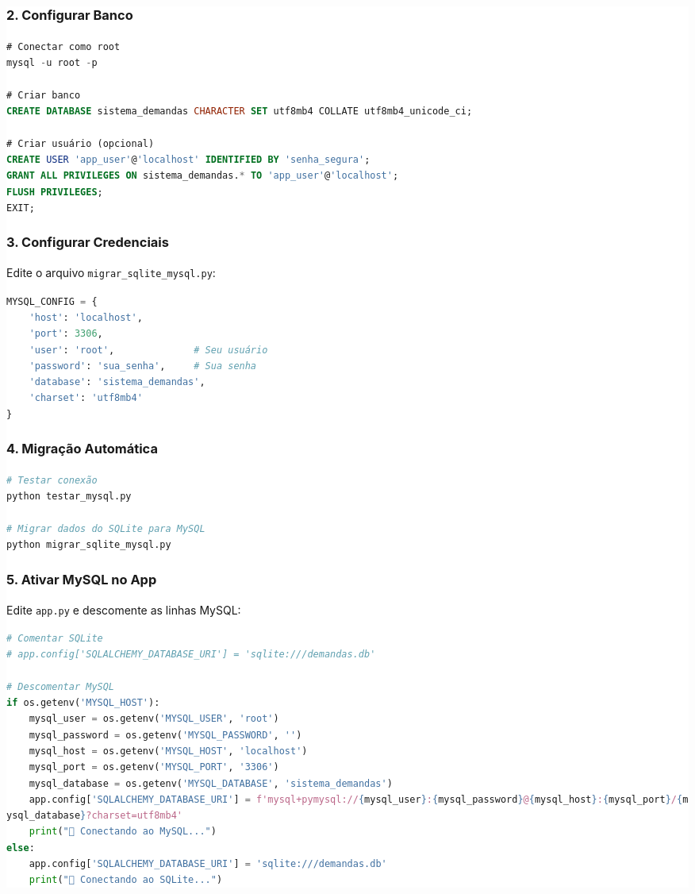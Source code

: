 ### 2. Configurar Banco
```sql
# Conectar como root
mysql -u root -p

# Criar banco
CREATE DATABASE sistema_demandas CHARACTER SET utf8mb4 COLLATE utf8mb4_unicode_ci;

# Criar usuário (opcional)
CREATE USER 'app_user'@'localhost' IDENTIFIED BY 'senha_segura';
GRANT ALL PRIVILEGES ON sistema_demandas.* TO 'app_user'@'localhost';
FLUSH PRIVILEGES;
EXIT;
```

### 3. Configurar Credenciais
Edite o arquivo `migrar_sqlite_mysql.py`:
```python
MYSQL_CONFIG = {
    'host': 'localhost',
    'port': 3306,
    'user': 'root',              # Seu usuário
    'password': 'sua_senha',     # Sua senha
    'database': 'sistema_demandas',
    'charset': 'utf8mb4'
}
```

### 4. Migração Automática
```bash
# Testar conexão
python testar_mysql.py

# Migrar dados do SQLite para MySQL
python migrar_sqlite_mysql.py
```

### 5. Ativar MySQL no App
Edite `app.py` e descomente as linhas MySQL:
```python
# Comentar SQLite
# app.config['SQLALCHEMY_DATABASE_URI'] = 'sqlite:///demandas.db'

# Descomentar MySQL
if os.getenv('MYSQL_HOST'):
    mysql_user = os.getenv('MYSQL_USER', 'root')
    mysql_password = os.getenv('MYSQL_PASSWORD', '')
    mysql_host = os.getenv('MYSQL_HOST', 'localhost')
    mysql_port = os.getenv('MYSQL_PORT', '3306')
    mysql_database = os.getenv('MYSQL_DATABASE', 'sistema_demandas')
    app.config['SQLALCHEMY_DATABASE_URI'] = f'mysql+pymysql://{mysql_user}:{mysql_password}@{mysql_host}:{mysql_port}/{mysql_database}?charset=utf8mb4'
    print("🔗 Conectando ao MySQL...")
else:
    app.config['SQLALCHEMY_DATABASE_URI'] = 'sqlite:///demandas.db'
    print("🔗 Conectando ao SQLite...")
```
